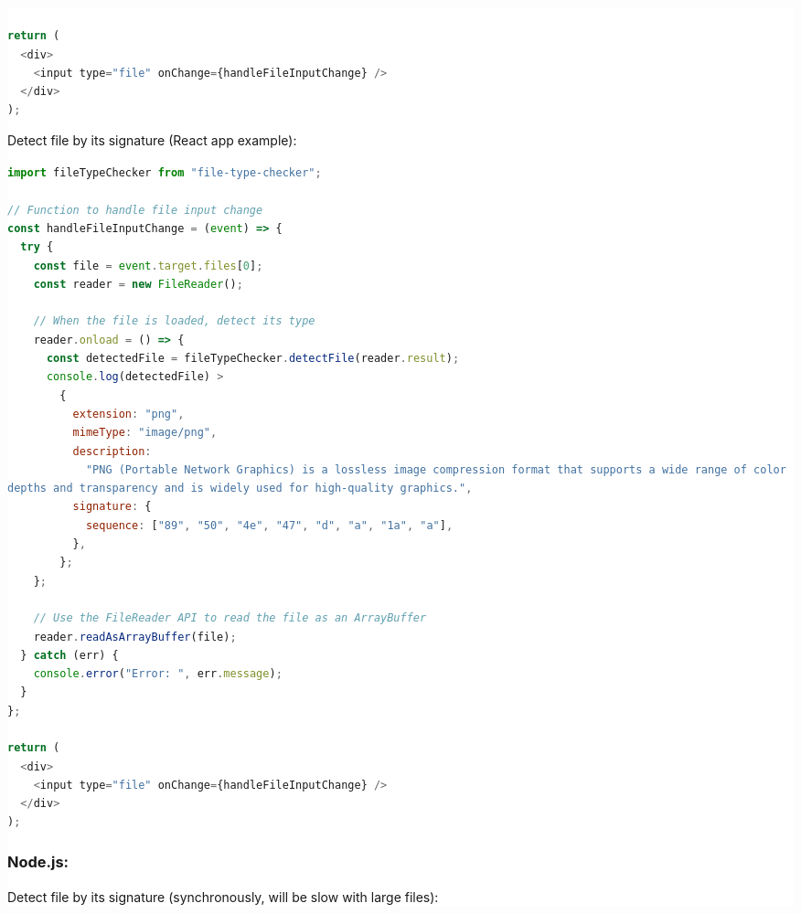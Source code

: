 ```js

return (
  <div>
    <input type="file" onChange={handleFileInputChange} />
  </div>
);
```

Detect file by its signature (React app example):

```js
import fileTypeChecker from "file-type-checker";

// Function to handle file input change
const handleFileInputChange = (event) => {
  try {
    const file = event.target.files[0];
    const reader = new FileReader();

    // When the file is loaded, detect its type
    reader.onload = () => {
      const detectedFile = fileTypeChecker.detectFile(reader.result);
      console.log(detectedFile) >
        {
          extension: "png",
          mimeType: "image/png",
          description:
            "PNG (Portable Network Graphics) is a lossless image compression format that supports a wide range of color depths and transparency and is widely used for high-quality graphics.",
          signature: {
            sequence: ["89", "50", "4e", "47", "d", "a", "1a", "a"],
          },
        };
    };

    // Use the FileReader API to read the file as an ArrayBuffer
    reader.readAsArrayBuffer(file);
  } catch (err) {
    console.error("Error: ", err.message);
  }
};

return (
  <div>
    <input type="file" onChange={handleFileInputChange} />
  </div>
);
```

### Node.js:

Detect file by its signature (synchronously, will be slow with large files):
